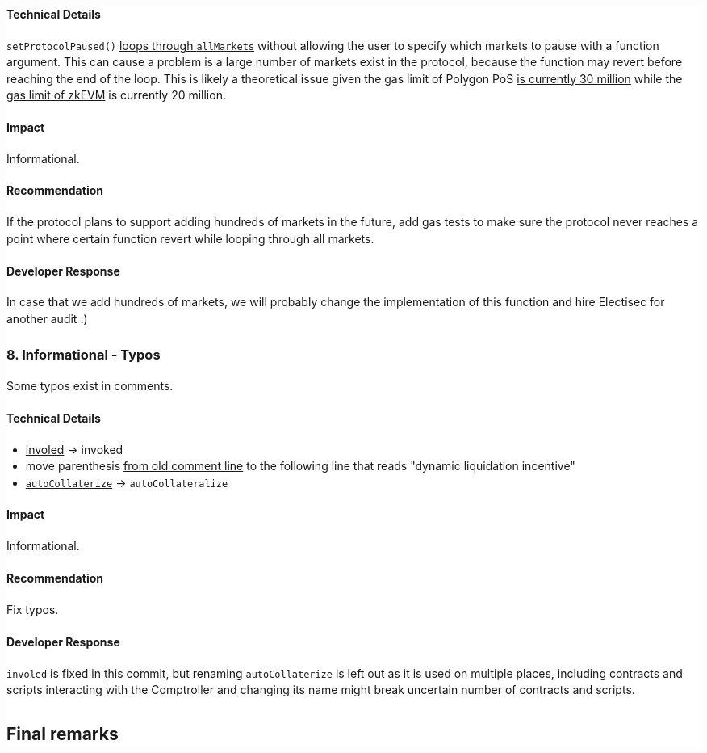 #### Technical Details

`setProtocolPaused()` [loops through `allMarkets`](https://github.com/0Vix/0vix-protocol/blob/bc39bea2f2bf582668d5e5499a0748e7bd3ed623/contracts/comptroller/Comptroller.sol#L1958) without allowing the user to specify which markets to pause with a function argument. This can cause a problem is a large number of markets exist in the protocol, because the function may revert before reaching the end of the loop. This is likely a theoretical issue given the gas limit of Polygon PoS [is currently 30 million](https://polygonscan.com/chart/gaslimit) while the [gas limit of zkEVM](https://zkevm.polygonscan.com/chart/gaslimit) is currently 20 million.

#### Impact

Informational.

#### Recommendation

If the protocol plans to support adding hundreds of markets in the future, add gas tests to make sure the protocol never reaches a point where certain function revert while looping through all markets.

#### Developer Response

In case that we add hundreds of markets, we will probably change the implementation of this function and hire Electisec for another audit :)

### 8. Informational - Typos

Some typos exist in comments.

#### Technical Details

- [involed](https://github.com/0Vix/0vix-protocol/blob/bc39bea2f2bf582668d5e5499a0748e7bd3ed623/contracts/comptroller/Comptroller.sol#L1953) -> invoked
- move parenthesis [from old comment line](https://github.com/0Vix/0vix-protocol/blob/11f360bbe8166d81cbb9545fcbd7e3952487b80b/contracts/Comptroller.sol#L967) to the following line that reads "dynamic liquidation incentive"
- [`autoCollaterize`](https://github.com/0Vix/0vix-protocol/blob/11f360bbe8166d81cbb9545fcbd7e3952487b80b/contracts/ComptrollerStorage.sol#L47) -> `autoCollateralize`

#### Impact

Informational.

#### Recommendation

Fix typos.

#### Developer Response

`involed` is fixed in [this commit](https://github.com/0Vix/0vix-protocol/pull/60/commits/a6fb2a04c6026ea3e6d2acff33c3558e5eefe42a), but renaming `autoCollaterize` is left out as it is used on multiple places, including contracts and scripts interacting with the Comptroller and changing its name might break uncertain number of contracts and scripts.

## Final remarks
